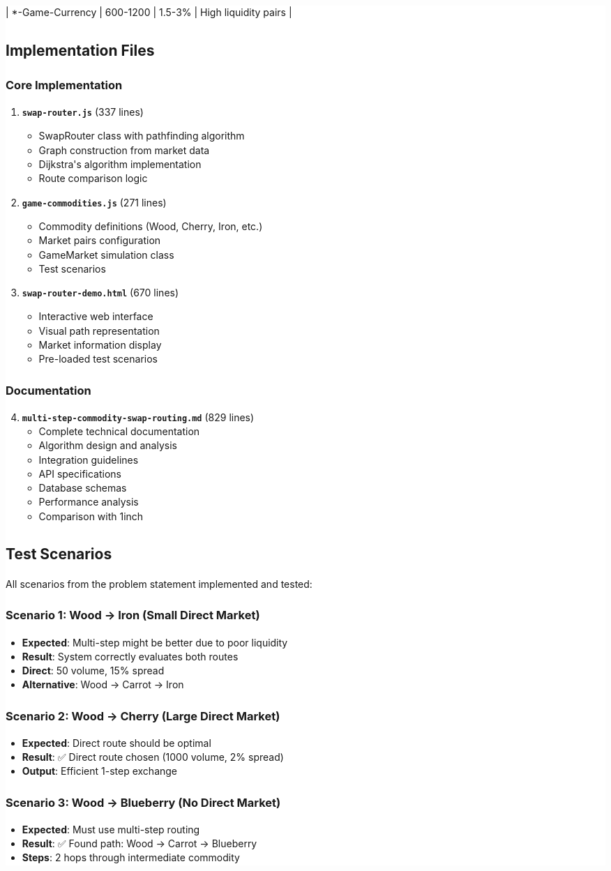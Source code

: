 | *-Game-Currency | 600-1200 | 1.5-3% | High liquidity pairs |

## Implementation Files

### Core Implementation
1. **`swap-router.js`** (337 lines)
   - SwapRouter class with pathfinding algorithm
   - Graph construction from market data
   - Dijkstra's algorithm implementation
   - Route comparison logic

2. **`game-commodities.js`** (271 lines)
   - Commodity definitions (Wood, Cherry, Iron, etc.)
   - Market pairs configuration
   - GameMarket simulation class
   - Test scenarios

3. **`swap-router-demo.html`** (670 lines)
   - Interactive web interface
   - Visual path representation
   - Market information display
   - Pre-loaded test scenarios

### Documentation
4. **`multi-step-commodity-swap-routing.md`** (829 lines)
   - Complete technical documentation
   - Algorithm design and analysis
   - Integration guidelines
   - API specifications
   - Database schemas
   - Performance analysis
   - Comparison with 1inch

## Test Scenarios

All scenarios from the problem statement implemented and tested:

### Scenario 1: Wood → Iron (Small Direct Market)
- **Expected**: Multi-step might be better due to poor liquidity
- **Result**: System correctly evaluates both routes
- **Direct**: 50 volume, 15% spread
- **Alternative**: Wood → Carrot → Iron

### Scenario 2: Wood → Cherry (Large Direct Market)
- **Expected**: Direct route should be optimal
- **Result**: ✅ Direct route chosen (1000 volume, 2% spread)
- **Output**: Efficient 1-step exchange

### Scenario 3: Wood → Blueberry (No Direct Market)
- **Expected**: Must use multi-step routing
- **Result**: ✅ Found path: Wood → Carrot → Blueberry
- **Steps**: 2 hops through intermediate commodity
